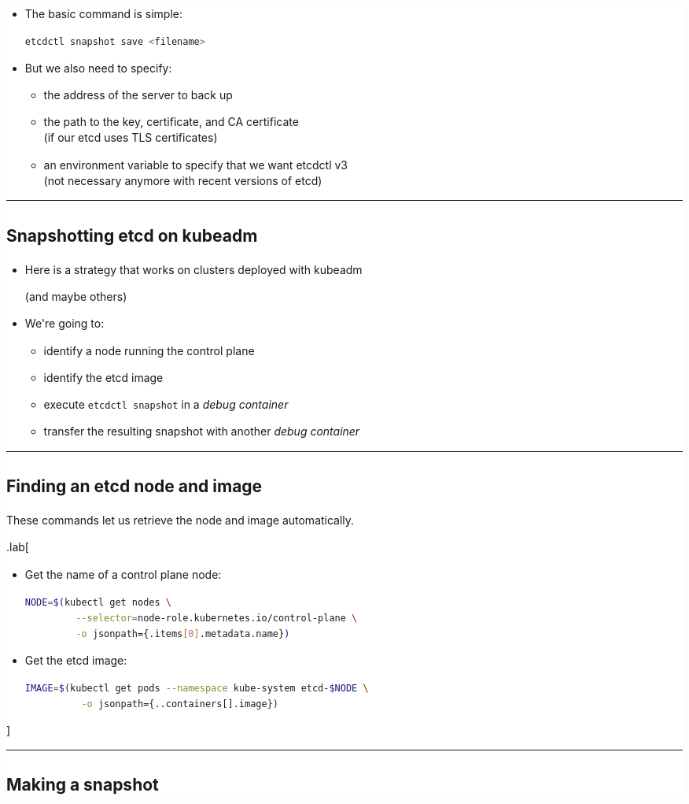 - The basic command is simple:
  ```bash
  etcdctl snapshot save <filename>
  ```

- But we also need to specify:

  - the address of the server to back up

  - the path to the key, certificate, and CA certificate
    <br/>(if our etcd uses TLS certificates)

  - an environment variable to specify that we want etcdctl v3
    <br/>(not necessary anymore with recent versions of etcd)

---

## Snapshotting etcd on kubeadm 

- Here is a strategy that works on clusters deployed with kubeadm

  (and maybe others)

- We're going to:

  - identify a node running the control plane

  - identify the etcd image

  - execute `etcdctl snapshot` in a *debug container*

  - transfer the resulting snapshot with another *debug container*

---

## Finding an etcd node and image

These commands let us retrieve the node and image automatically.

.lab[

- Get the name of a control plane node:
  ```bash
  NODE=$(kubectl get nodes \
           --selector=node-role.kubernetes.io/control-plane \
           -o jsonpath={.items[0].metadata.name})
  ```

- Get the etcd image:
  ```bash
  IMAGE=$(kubectl get pods --namespace kube-system etcd-$NODE \
            -o jsonpath={..containers[].image})
  ```

]

---

## Making a snapshot


[auger-use-cases]: https://github.com/etcd-io/auger?tab=readme-ov-file#use-cases